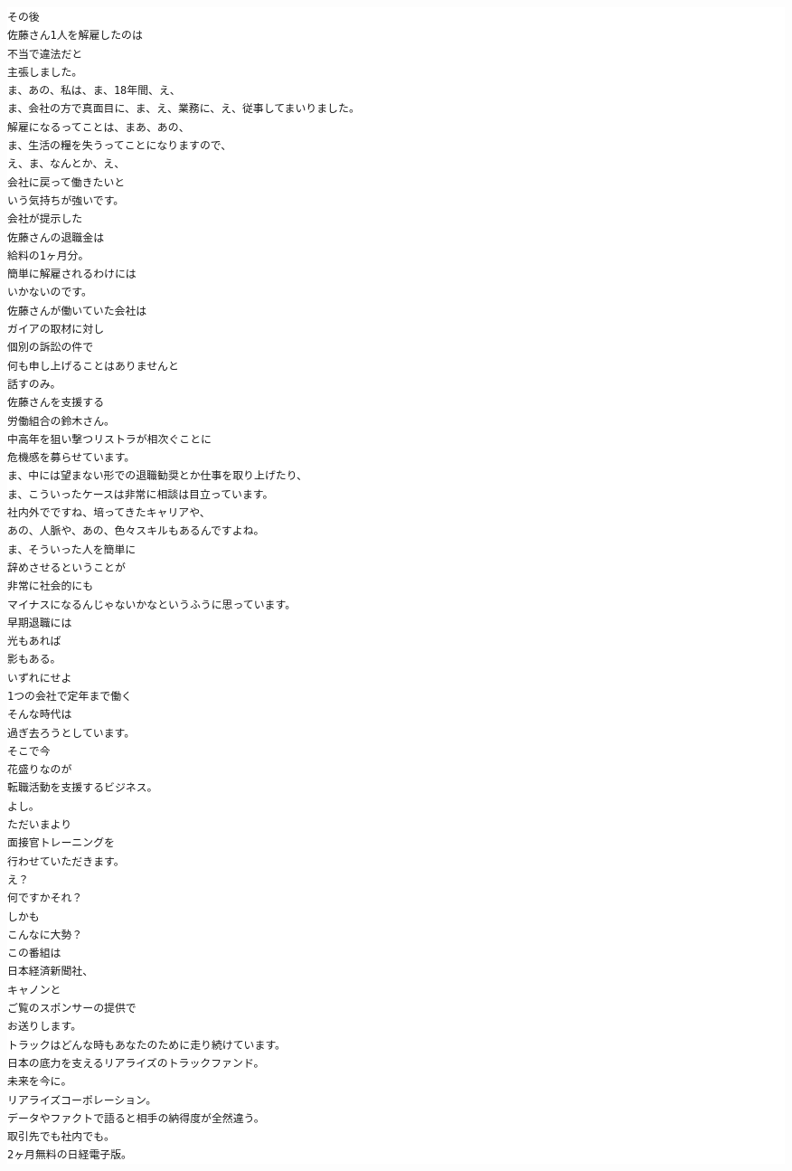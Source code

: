 ```
その後
佐藤さん1人を解雇したのは
不当で違法だと
主張しました。
ま、あの、私は、ま、18年間、え、
ま、会社の方で真面目に、ま、え、業務に、え、従事してまいりました。
解雇になるってことは、まあ、あの、
ま、生活の糧を失うってことになりますので、
え、ま、なんとか、え、
会社に戻って働きたいと
いう気持ちが強いです。
会社が提示した
佐藤さんの退職金は
給料の1ヶ月分。
簡単に解雇されるわけには
いかないのです。
佐藤さんが働いていた会社は
ガイアの取材に対し
個別の訴訟の件で
何も申し上げることはありませんと
話すのみ。
佐藤さんを支援する
労働組合の鈴木さん。
中高年を狙い撃つリストラが相次ぐことに
危機感を募らせています。
ま、中には望まない形での退職勧奨とか仕事を取り上げたり、
ま、こういったケースは非常に相談は目立っています。
社内外でですね、培ってきたキャリアや、
あの、人脈や、あの、色々スキルもあるんですよね。
ま、そういった人を簡単に
辞めさせるということが
非常に社会的にも
マイナスになるんじゃないかなというふうに思っています。
早期退職には
光もあれば
影もある。
いずれにせよ
1つの会社で定年まで働く
そんな時代は
過ぎ去ろうとしています。
そこで今
花盛りなのが
転職活動を支援するビジネス。
よし。
ただいまより
面接官トレーニングを
行わせていただきます。
え？
何ですかそれ？
しかも
こんなに大勢？
この番組は
日本経済新聞社、
キャノンと
ご覧のスポンサーの提供で
お送りします。
トラックはどんな時もあなたのために走り続けています。
日本の底力を支えるリアライズのトラックファンド。
未来を今に。
リアライズコーポレーション。
データやファクトで語ると相手の納得度が全然違う。
取引先でも社内でも。
2ヶ月無料の日経電子版。
```
